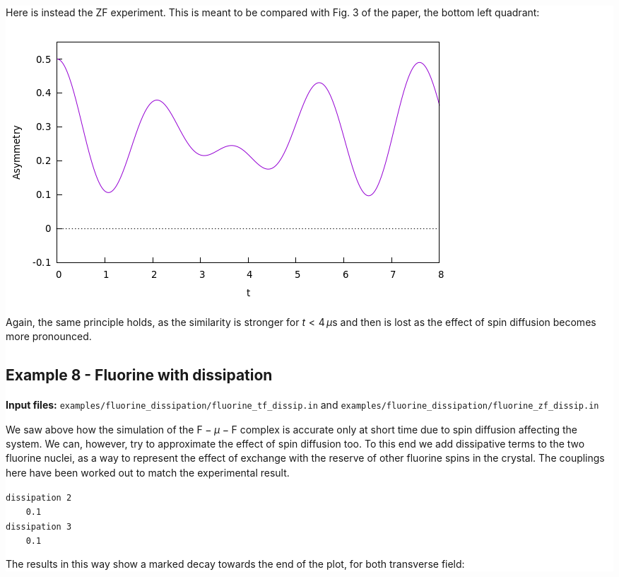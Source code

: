 Here is instead the ZF experiment. This is meant to be compared with Fig. 3 of the paper, the bottom left quadrant:
 
 ![Plot of asymmetry against time for the zero field fluorine example](./figExFluorineZF.png)
 
 Again, the same principle holds, as the similarity is stronger for $t \lt 4 \,\mu\mathrm{s}$ and then is lost as the effect of spin diffusion becomes more pronounced.
 
## Example 8 - Fluorine with dissipation
**Input files:** `examples/fluorine_dissipation/fluorine_tf_dissip.in` and `examples/fluorine_dissipation/fluorine_zf_dissip.in`
 
 We saw above how the simulation of the $\mathrm{F}-\mu-\mathrm{F}$ complex is accurate only at short time due to spin diffusion affecting the system. We can, however, try to approximate the effect of spin diffusion too. To this end we add dissipative terms to the two fluorine nuclei, as a way to represent the effect of exchange with the reserve of other fluorine spins in the crystal. The couplings here have been worked out to match the experimental result.
 
```plaintext
dissipation 2
    0.1
dissipation 3
    0.1
```

The results in this way show a marked decay towards the end of the plot, for both transverse field:
